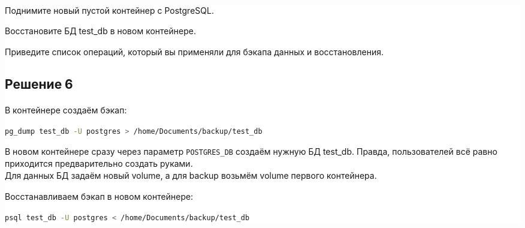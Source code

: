 Поднимите новый пустой контейнер с PostgreSQL.

Восстановите БД test_db в новом контейнере.

Приведите список операций, который вы применяли для бэкапа данных и восстановления. 

## Решение 6

В контейнере создаём бэкап:

```bash
pg_dump test_db -U postgres > /home/Documents/backup/test_db
```

В новом контейнере сразу через параметр `POSTGRES_DB` создаём нужную БД test_db. Правда, пользователей всё равно приходится предварительно создать руками.<br>
Для данных БД задаём новый volume, а для backup возьмём volume первого контейнера.

Восстанавливаем бэкап в новом контейнере:

```bash
psql test_db -U postgres < /home/Documents/backup/test_db
```
